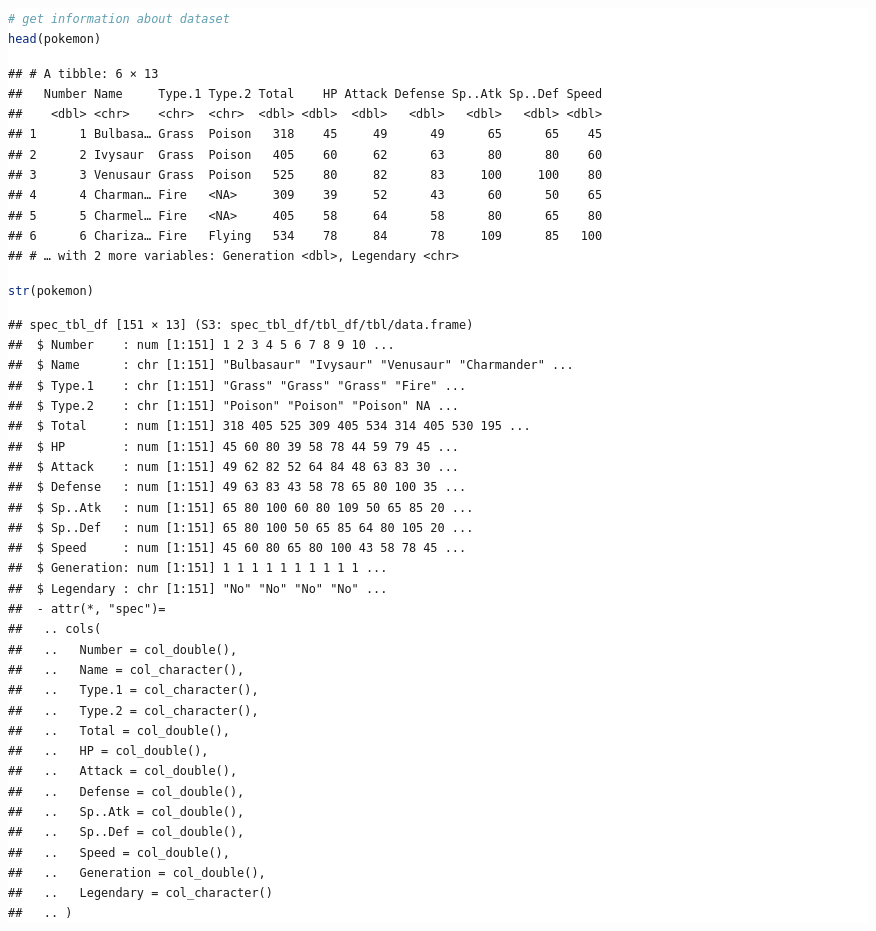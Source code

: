 ```r
# get information about dataset
head(pokemon)
```

```
## # A tibble: 6 × 13
##   Number Name     Type.1 Type.2 Total    HP Attack Defense Sp..Atk Sp..Def Speed
##    <dbl> <chr>    <chr>  <chr>  <dbl> <dbl>  <dbl>   <dbl>   <dbl>   <dbl> <dbl>
## 1      1 Bulbasa… Grass  Poison   318    45     49      49      65      65    45
## 2      2 Ivysaur  Grass  Poison   405    60     62      63      80      80    60
## 3      3 Venusaur Grass  Poison   525    80     82      83     100     100    80
## 4      4 Charman… Fire   <NA>     309    39     52      43      60      50    65
## 5      5 Charmel… Fire   <NA>     405    58     64      58      80      65    80
## 6      6 Chariza… Fire   Flying   534    78     84      78     109      85   100
## # … with 2 more variables: Generation <dbl>, Legendary <chr>
```

```r
str(pokemon)
```

```
## spec_tbl_df [151 × 13] (S3: spec_tbl_df/tbl_df/tbl/data.frame)
##  $ Number    : num [1:151] 1 2 3 4 5 6 7 8 9 10 ...
##  $ Name      : chr [1:151] "Bulbasaur" "Ivysaur" "Venusaur" "Charmander" ...
##  $ Type.1    : chr [1:151] "Grass" "Grass" "Grass" "Fire" ...
##  $ Type.2    : chr [1:151] "Poison" "Poison" "Poison" NA ...
##  $ Total     : num [1:151] 318 405 525 309 405 534 314 405 530 195 ...
##  $ HP        : num [1:151] 45 60 80 39 58 78 44 59 79 45 ...
##  $ Attack    : num [1:151] 49 62 82 52 64 84 48 63 83 30 ...
##  $ Defense   : num [1:151] 49 63 83 43 58 78 65 80 100 35 ...
##  $ Sp..Atk   : num [1:151] 65 80 100 60 80 109 50 65 85 20 ...
##  $ Sp..Def   : num [1:151] 65 80 100 50 65 85 64 80 105 20 ...
##  $ Speed     : num [1:151] 45 60 80 65 80 100 43 58 78 45 ...
##  $ Generation: num [1:151] 1 1 1 1 1 1 1 1 1 1 ...
##  $ Legendary : chr [1:151] "No" "No" "No" "No" ...
##  - attr(*, "spec")=
##   .. cols(
##   ..   Number = col_double(),
##   ..   Name = col_character(),
##   ..   Type.1 = col_character(),
##   ..   Type.2 = col_character(),
##   ..   Total = col_double(),
##   ..   HP = col_double(),
##   ..   Attack = col_double(),
##   ..   Defense = col_double(),
##   ..   Sp..Atk = col_double(),
##   ..   Sp..Def = col_double(),
##   ..   Speed = col_double(),
##   ..   Generation = col_double(),
##   ..   Legendary = col_character()
##   .. )
```
